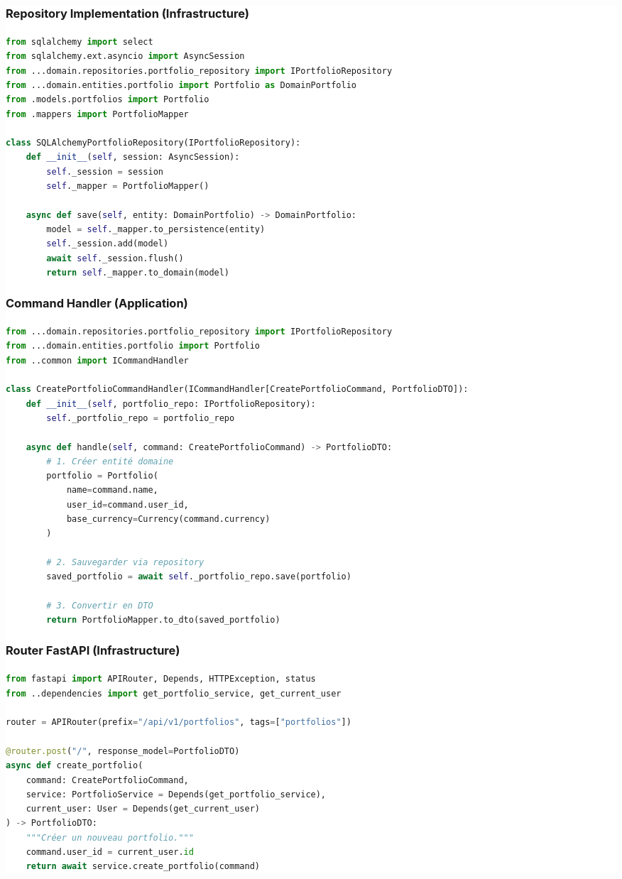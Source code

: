 
### Repository Implementation (Infrastructure)
```python
from sqlalchemy import select
from sqlalchemy.ext.asyncio import AsyncSession
from ...domain.repositories.portfolio_repository import IPortfolioRepository
from ...domain.entities.portfolio import Portfolio as DomainPortfolio
from .models.portfolios import Portfolio
from .mappers import PortfolioMapper

class SQLAlchemyPortfolioRepository(IPortfolioRepository):
    def __init__(self, session: AsyncSession):
        self._session = session
        self._mapper = PortfolioMapper()
    
    async def save(self, entity: DomainPortfolio) -> DomainPortfolio:
        model = self._mapper.to_persistence(entity)
        self._session.add(model)
        await self._session.flush()
        return self._mapper.to_domain(model)
```

### Command Handler (Application)
```python
from ...domain.repositories.portfolio_repository import IPortfolioRepository
from ...domain.entities.portfolio import Portfolio
from ..common import ICommandHandler

class CreatePortfolioCommandHandler(ICommandHandler[CreatePortfolioCommand, PortfolioDTO]):
    def __init__(self, portfolio_repo: IPortfolioRepository):
        self._portfolio_repo = portfolio_repo
    
    async def handle(self, command: CreatePortfolioCommand) -> PortfolioDTO:
        # 1. Créer entité domaine
        portfolio = Portfolio(
            name=command.name,
            user_id=command.user_id,
            base_currency=Currency(command.currency)
        )
        
        # 2. Sauvegarder via repository
        saved_portfolio = await self._portfolio_repo.save(portfolio)
        
        # 3. Convertir en DTO
        return PortfolioMapper.to_dto(saved_portfolio)
```

### Router FastAPI (Infrastructure)
```python
from fastapi import APIRouter, Depends, HTTPException, status
from ..dependencies import get_portfolio_service, get_current_user

router = APIRouter(prefix="/api/v1/portfolios", tags=["portfolios"])

@router.post("/", response_model=PortfolioDTO)
async def create_portfolio(
    command: CreatePortfolioCommand,
    service: PortfolioService = Depends(get_portfolio_service),
    current_user: User = Depends(get_current_user)
) -> PortfolioDTO:
    """Créer un nouveau portfolio."""
    command.user_id = current_user.id
    return await service.create_portfolio(command)
```